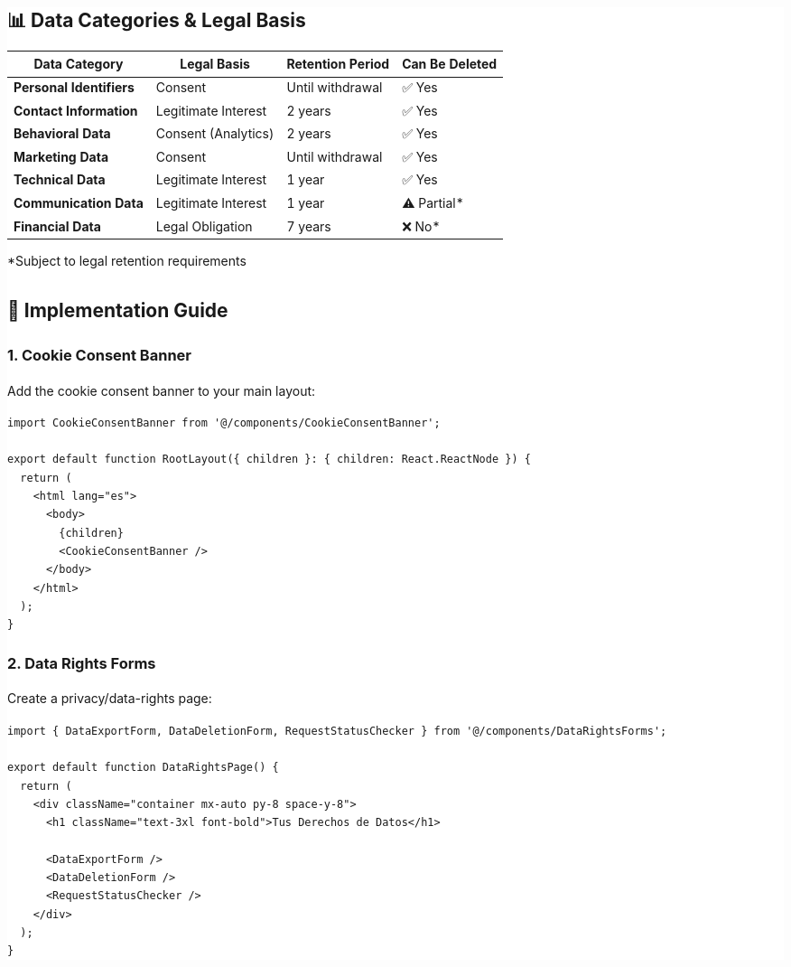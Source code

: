 ## 📊 Data Categories & Legal Basis

| Data Category | Legal Basis | Retention Period | Can Be Deleted |
|---------------|-------------|------------------|----------------|
| **Personal Identifiers** | Consent | Until withdrawal | ✅ Yes |
| **Contact Information** | Legitimate Interest | 2 years | ✅ Yes |
| **Behavioral Data** | Consent (Analytics) | 2 years | ✅ Yes |
| **Marketing Data** | Consent | Until withdrawal | ✅ Yes |
| **Technical Data** | Legitimate Interest | 1 year | ✅ Yes |
| **Communication Data** | Legitimate Interest | 1 year | ⚠️ Partial* |
| **Financial Data** | Legal Obligation | 7 years | ❌ No* |

*Subject to legal retention requirements

## 🚀 Implementation Guide

### 1. Cookie Consent Banner

Add the cookie consent banner to your main layout:

```tsx
import CookieConsentBanner from '@/components/CookieConsentBanner';

export default function RootLayout({ children }: { children: React.ReactNode }) {
  return (
    <html lang="es">
      <body>
        {children}
        <CookieConsentBanner />
      </body>
    </html>
  );
}
```

### 2. Data Rights Forms

Create a privacy/data-rights page:

```tsx
import { DataExportForm, DataDeletionForm, RequestStatusChecker } from '@/components/DataRightsForms';

export default function DataRightsPage() {
  return (
    <div className="container mx-auto py-8 space-y-8">
      <h1 className="text-3xl font-bold">Tus Derechos de Datos</h1>
      
      <DataExportForm />
      <DataDeletionForm />
      <RequestStatusChecker />
    </div>
  );
}
```
